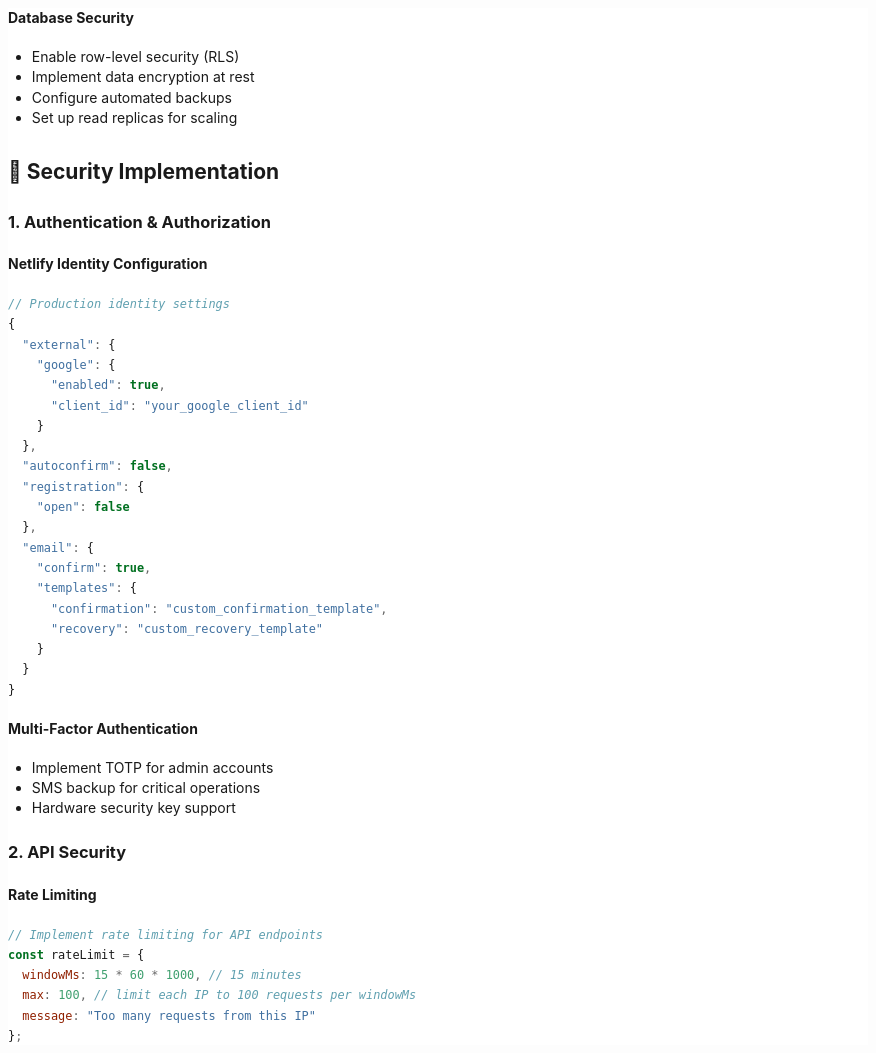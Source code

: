 #### Database Security
- Enable row-level security (RLS)
- Implement data encryption at rest
- Configure automated backups
- Set up read replicas for scaling

## 🔐 Security Implementation

### 1. Authentication & Authorization

#### Netlify Identity Configuration
```javascript
// Production identity settings
{
  "external": {
    "google": {
      "enabled": true,
      "client_id": "your_google_client_id"
    }
  },
  "autoconfirm": false,
  "registration": {
    "open": false
  },
  "email": {
    "confirm": true,
    "templates": {
      "confirmation": "custom_confirmation_template",
      "recovery": "custom_recovery_template"
    }
  }
}
```

#### Multi-Factor Authentication
- Implement TOTP for admin accounts
- SMS backup for critical operations
- Hardware security key support

### 2. API Security

#### Rate Limiting
```javascript
// Implement rate limiting for API endpoints
const rateLimit = {
  windowMs: 15 * 60 * 1000, // 15 minutes
  max: 100, // limit each IP to 100 requests per windowMs
  message: "Too many requests from this IP"
};
```
